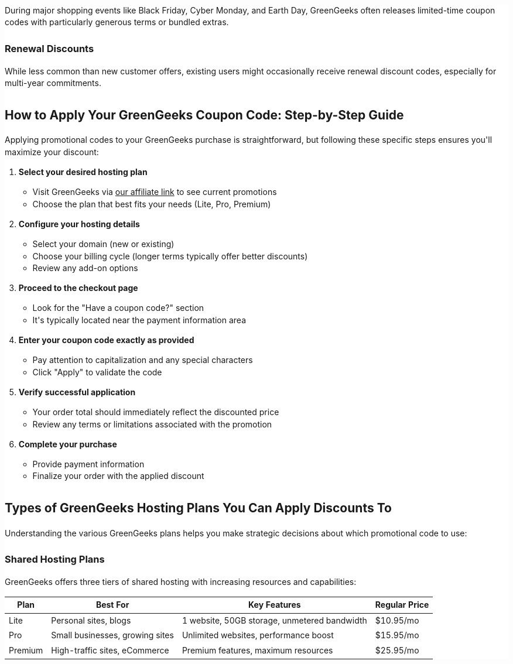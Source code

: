 During major shopping events like Black Friday, Cyber Monday, and Earth Day, GreenGeeks often releases limited-time coupon codes with particularly generous terms or bundled extras.

### Renewal Discounts

While less common than new customer offers, existing users might occasionally receive renewal discount codes, especially for multi-year commitments.

## How to Apply Your GreenGeeks Coupon Code: Step-by-Step Guide

Applying promotional codes to your GreenGeeks purchase is straightforward, but following these specific steps ensures you'll maximize your discount:

1. **Select your desired hosting plan**
   - Visit GreenGeeks via [our affiliate link](https://snipitx.com/greengeeks-jy) to see current promotions
   - Choose the plan that best fits your needs (Lite, Pro, Premium)

2. **Configure your hosting details**
   - Select your domain (new or existing)
   - Choose your billing cycle (longer terms typically offer better discounts)
   - Review any add-on options

3. **Proceed to the checkout page**
   - Look for the "Have a coupon code?" section
   - It's typically located near the payment information area

4. **Enter your coupon code exactly as provided**
   - Pay attention to capitalization and any special characters
   - Click "Apply" to validate the code

5. **Verify successful application**
   - Your order total should immediately reflect the discounted price
   - Review any terms or limitations associated with the promotion

6. **Complete your purchase**
   - Provide payment information
   - Finalize your order with the applied discount

## Types of GreenGeeks Hosting Plans You Can Apply Discounts To

Understanding the various GreenGeeks plans helps you make strategic decisions about which promotional code to use:

### Shared Hosting Plans

GreenGeeks offers three tiers of shared hosting with increasing resources and capabilities:

| Plan | Best For | Key Features | Regular Price |
|------|----------|--------------|--------------|
| Lite | Personal sites, blogs | 1 website, 50GB storage, unmetered bandwidth | $10.95/mo |
| Pro | Small businesses, growing sites | Unlimited websites, performance boost | $15.95/mo |
| Premium | High-traffic sites, eCommerce | Premium features, maximum resources | $25.95/mo |
